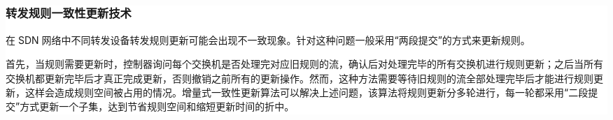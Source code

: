 
### 转发规则一致性更新技术


在 SDN 网络中不同转发设备转发规则更新可能会出现不一致现象。针对这种问题一般采用“两段提交”的方式来更新规则。

首先，当规则需要更新时，控制器询问每个交换机是否处理完对应旧规则的流，确认后对处理完毕的所有交换机进行规则更新；之后当所有交换机都更新完毕后才真正完成更新，否则撤销之前所有的更新操作。然而，这种方法需要等待旧规则的流全部处理完毕后才能进行规则更新，这样会造成规则空间被占用的情况。增量式一致性更新算法可以解决上述问题，该算法将规则更新分多轮进行，每一轮都采用“二段提交”方式更新一个子集，达到节省规则空间和缩短更新时间的折中。








